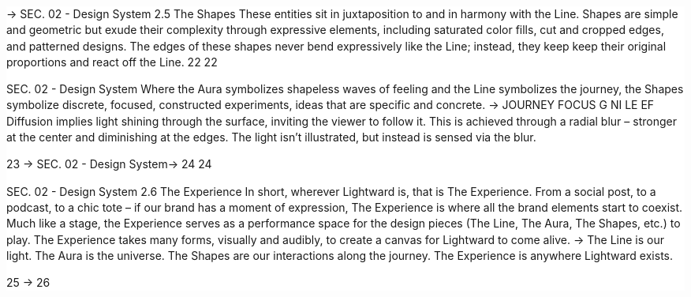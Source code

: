 ->
SEC. 02 - Design System
2.5
The Shapes
These entities sit in juxtaposition
to and in harmony with the Line.
Shapes are simple and geometric
but exude their complexity through
expressive elements, including
saturated color fills, cut and cropped
edges, and patterned designs.
The edges of these shapes never bend
expressively like the Line; instead, they
keep keep their original proportions and
react off the Line.
22
22

SEC. 02 - Design System
Where the Aura symbolizes  shapeless waves of feeling and the  Line symbolizes the journey, the  Shapes symbolize discrete, focused,  constructed experiments, ideas that  are specific and concrete.
->
JOURNEY FOCUS
G
NI
LE
EF
Diffusion implies light shining through the  surface, inviting the viewer to follow it.
This is achieved through a radial blur –  stronger at the center and diminishing at  the edges. The light isn’t illustrated, but  instead is sensed via the blur.

23
-> SEC. 02 - Design System->
24
24

SEC. 02 - Design System
2.6
The Experience
In short, wherever Lightward is, that is
The Experience. From a social post, to a
podcast, to a chic tote – if our brand has
a moment of expression, The Experience
is where all the brand elements start
to coexist.
Much like a stage, the Experience serves
as a performance space for the design
pieces (The Line, The Aura, The Shapes,
etc.) to play. The Experience takes many
forms, visually and audibly, to create a
canvas for Lightward to come alive.
->
The Line is our light.
The Aura is the universe.
The Shapes are our interactions
along the journey.
The Experience is anywhere
Lightward exists.

25
->
26
